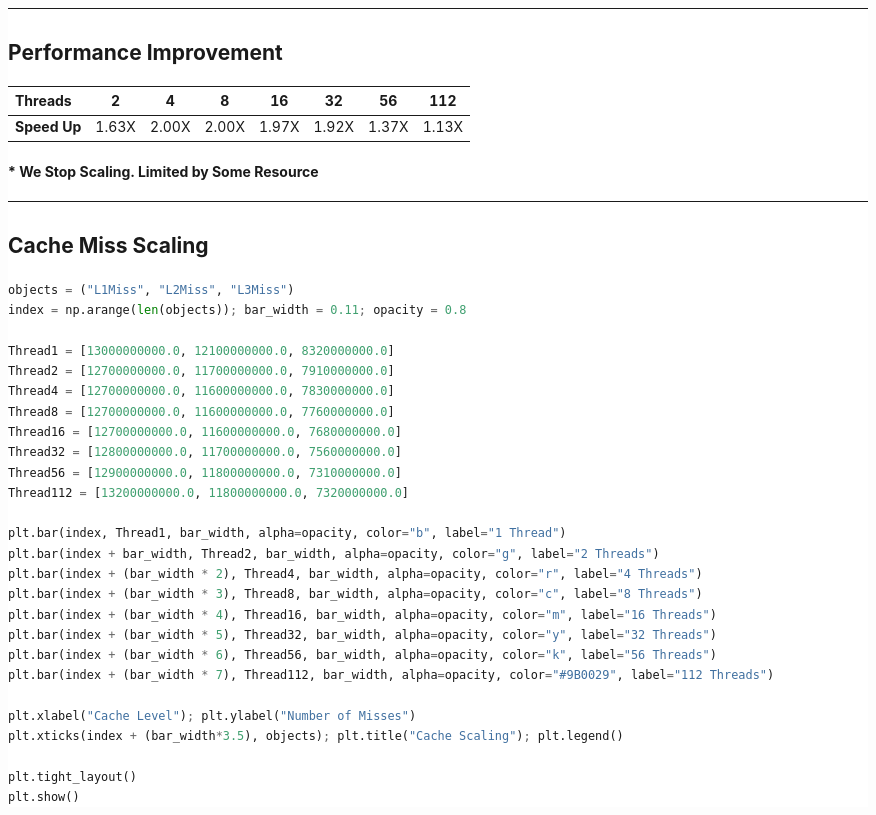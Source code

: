 
---
## Performance Improvement

| Threads | 2 | 4 | 8 | 16 | 32 | 56 | 112 |
|:---|:---:|:---:|:---:|:---:|:---:|:---:|:---:|
| **Speed Up** | 1.63X | 2.00X | 2.00X | 1.97X | 1.92X | 1.37X | 1.13X |

#### \* We Stop Scaling.  Limited by Some Resource


---
## Cache Miss Scaling


```python
objects = ("L1Miss", "L2Miss", "L3Miss")
index = np.arange(len(objects)); bar_width = 0.11; opacity = 0.8

Thread1 = [13000000000.0, 12100000000.0, 8320000000.0]
Thread2 = [12700000000.0, 11700000000.0, 7910000000.0]
Thread4 = [12700000000.0, 11600000000.0, 7830000000.0]
Thread8 = [12700000000.0, 11600000000.0, 7760000000.0]
Thread16 = [12700000000.0, 11600000000.0, 7680000000.0]
Thread32 = [12800000000.0, 11700000000.0, 7560000000.0]
Thread56 = [12900000000.0, 11800000000.0, 7310000000.0]
Thread112 = [13200000000.0, 11800000000.0, 7320000000.0]

plt.bar(index, Thread1, bar_width, alpha=opacity, color="b", label="1 Thread")
plt.bar(index + bar_width, Thread2, bar_width, alpha=opacity, color="g", label="2 Threads")
plt.bar(index + (bar_width * 2), Thread4, bar_width, alpha=opacity, color="r", label="4 Threads")
plt.bar(index + (bar_width * 3), Thread8, bar_width, alpha=opacity, color="c", label="8 Threads")
plt.bar(index + (bar_width * 4), Thread16, bar_width, alpha=opacity, color="m", label="16 Threads")
plt.bar(index + (bar_width * 5), Thread32, bar_width, alpha=opacity, color="y", label="32 Threads")
plt.bar(index + (bar_width * 6), Thread56, bar_width, alpha=opacity, color="k", label="56 Threads")
plt.bar(index + (bar_width * 7), Thread112, bar_width, alpha=opacity, color="#9B0029", label="112 Threads")

plt.xlabel("Cache Level"); plt.ylabel("Number of Misses")
plt.xticks(index + (bar_width*3.5), objects); plt.title("Cache Scaling"); plt.legend()

plt.tight_layout()
plt.show()
```

